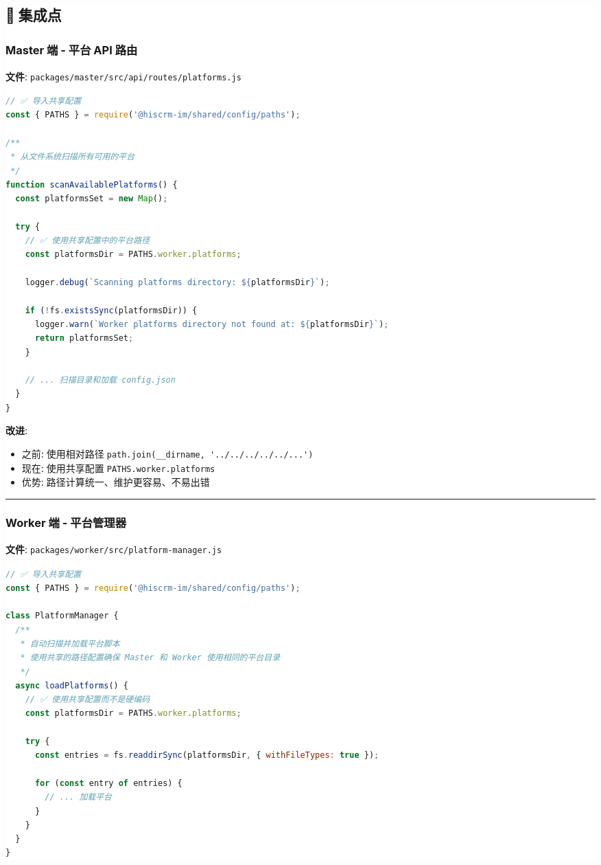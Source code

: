 
## 🔌 集成点

### Master 端 - 平台 API 路由
**文件**: `packages/master/src/api/routes/platforms.js`

```javascript
// ✅ 导入共享配置
const { PATHS } = require('@hiscrm-im/shared/config/paths');

/**
 * 从文件系统扫描所有可用的平台
 */
function scanAvailablePlatforms() {
  const platformsSet = new Map();

  try {
    // ✅ 使用共享配置中的平台路径
    const platformsDir = PATHS.worker.platforms;

    logger.debug(`Scanning platforms directory: ${platformsDir}`);

    if (!fs.existsSync(platformsDir)) {
      logger.warn(`Worker platforms directory not found at: ${platformsDir}`);
      return platformsSet;
    }

    // ... 扫描目录和加载 config.json
  }
}
```

**改进**:
- 之前: 使用相对路径 `path.join(__dirname, '../../../../../...')`
- 现在: 使用共享配置 `PATHS.worker.platforms`
- 优势: 路径计算统一、维护更容易、不易出错

---

### Worker 端 - 平台管理器
**文件**: `packages/worker/src/platform-manager.js`

```javascript
// ✅ 导入共享配置
const { PATHS } = require('@hiscrm-im/shared/config/paths');

class PlatformManager {
  /**
   * 自动扫描并加载平台脚本
   * 使用共享的路径配置确保 Master 和 Worker 使用相同的平台目录
   */
  async loadPlatforms() {
    // ✅ 使用共享配置而不是硬编码
    const platformsDir = PATHS.worker.platforms;

    try {
      const entries = fs.readdirSync(platformsDir, { withFileTypes: true });

      for (const entry of entries) {
        // ... 加载平台
      }
    }
  }
}
```